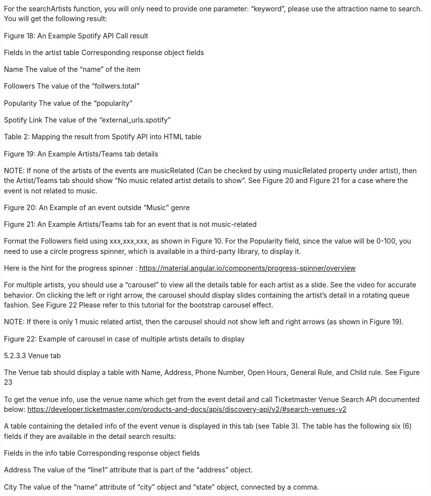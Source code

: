 For the searchArtists function, you will only need to provide one parameter: “keyword”, please use the attraction name to search. You will get the following result:

Figure 18: An Example Spotify API Call result

Fields in the artist table Corresponding response object fields

Name The value of the “name” of the item

Followers The value of the “follwers.total”

Popularity The value of the “popularity”

Spotify Link The value of the “external_urls.spotify”

Table 2: Mapping the result from Spotify API into HTML table

Figure 19: An Example Artists/Teams tab details

NOTE: If none of the artists of the events are musicRelated (Can be checked by using musicRelated property under artist), then the Artist/Teams tab should show “No music related artist details to show”. See Figure 20 and Figure 21 for a case where the event is not related to music.

Figure 20: An Example of an event outside “Music” genre

Figure 21: An Example Artists/Teams tab for an event that is not music-related

Format the Followers field using xxx,xxx,xxx, as shown in Figure 10. For the Popularity field, since the value will be 0-100, you need to use a circle progress spinner, which is available in a third-party library, to display it.

Here is the hint for the progress spinner : https://material.angular.io/components/progress-spinner/overview

For multiple artists, you should use a “carousel” to view all the details table for each artist as a slide. See the video for accurate behavior. On clicking the left or right arrow, the carousel should display slides containing the artist’s detail in a rotating queue fashion. See Figure 22 Please refer to this tutorial for the bootstrap carousel effect.

NOTE: If there is only 1 music related artist, then the carousel should not show left and right arrows (as shown in Figure 19).

Figure 22: Example of carousel in case of multiple artists details to display

5.2.3.3 Venue tab

The Venue tab should display a table with Name, Address, Phone Number, Open Hours, General Rule, and Child rule. See Figure 23

To get the venue info, use the venue name which get from the event detail and call Ticketmaster Venue Search API documented below: https://developer.ticketmaster.com/products-and-docs/apis/discovery-api/v2/#search-venues-v2

A table containing the detailed info of the event venue is displayed in this tab (see Table 3). The table has the following six (6) fields if they are available in the detail search results:

Fields in the info table Corresponding response object fields

Address The value of the “line1” attribute that is part of the “address” object.

City The value of the “name” attribute of “city” object and “state” object, connected by a comma.
